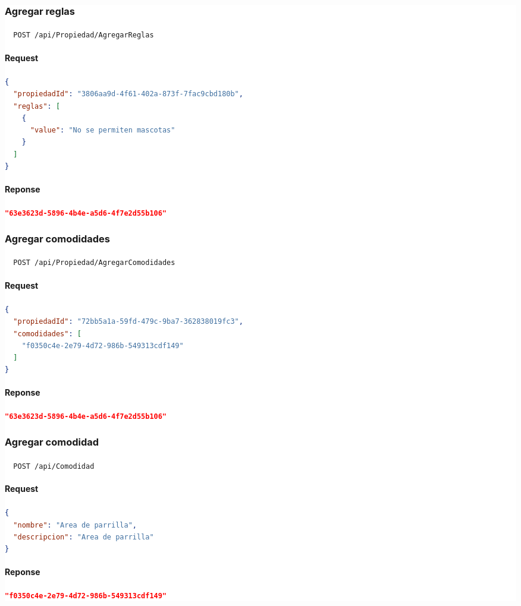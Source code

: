 ```json
```

### Agregar reglas

```http
  POST /api/Propiedad/AgregarReglas
```
#### Request
```json
{
  "propiedadId": "3806aa9d-4f61-402a-873f-7fac9cbd180b",
  "reglas": [
    {
      "value": "No se permiten mascotas"
    }
  ]
}
```
#### Reponse
```json
"63e3623d-5896-4b4e-a5d6-4f7e2d55b106"

```

### Agregar comodidades

```http
  POST /api/Propiedad/AgregarComodidades
```
#### Request
```json
{
  "propiedadId": "72bb5a1a-59fd-479c-9ba7-362838019fc3",
  "comodidades": [
    "f0350c4e-2e79-4d72-986b-549313cdf149"
  ]
}
```
#### Reponse
```json
"63e3623d-5896-4b4e-a5d6-4f7e2d55b106"

```

### Agregar comodidad

```http
  POST /api/Comodidad
```
#### Request
```json
{
  "nombre": "Area de parrilla",
  "descripcion": "Area de parrilla"
}
```
#### Reponse
```json
"f0350c4e-2e79-4d72-986b-549313cdf149"

```
